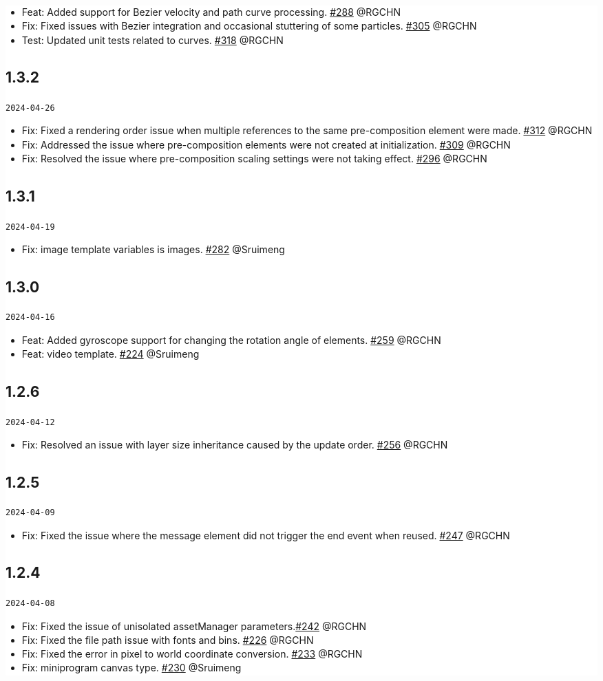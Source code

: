- Feat: Added support for Bezier velocity and path curve processing. [#288](https://github.com/galacean/effects-runtime/pull/288) @RGCHN
- Fix: Fixed issues with Bezier integration and occasional stuttering of some particles. [#305](https://github.com/galacean/effects-runtime/pull/305) @RGCHN
- Test: Updated unit tests related to curves. [#318](https://github.com/galacean/effects-runtime/pull/318) @RGCHN

## 1.3.2

`2024-04-26`

- Fix: Fixed a rendering order issue when multiple references to the same pre-composition element were made. [#312](https://github.com/galacean/effects-runtime/pull/312) @RGCHN
- Fix: Addressed the issue where pre-composition elements were not created at initialization. [#309](https://github.com/galacean/effects-runtime/pull/309) @RGCHN
- Fix: Resolved the issue where pre-composition scaling settings were not taking effect. [#296](https://github.com/galacean/effects-runtime/pull/296) @RGCHN

## 1.3.1

`2024-04-19`

- Fix: image template variables is images. [#282](https://github.com/galacean/effects-runtime/pull/282) @Sruimeng

## 1.3.0

`2024-04-16`

- Feat: Added gyroscope support for changing the rotation angle of elements. [#259](https://github.com/galacean/effects-runtime/pull/259) @RGCHN
- Feat: video template. [#224](https://github.com/galacean/effects-runtime/pull/224) @Sruimeng

## 1.2.6

`2024-04-12`

- Fix: Resolved an issue with layer size inheritance caused by the update order. [#256](https://github.com/galacean/effects-runtime/pull/256) @RGCHN

## 1.2.5

`2024-04-09`

- Fix: Fixed the issue where the message element did not trigger the end event when reused. [#247](https://github.com/galacean/effects-runtime/pull/247) @RGCHN

## 1.2.4

`2024-04-08`

- Fix: Fixed the issue of unisolated assetManager parameters.[#242](https://github.com/galacean/effects-runtime/pull/242) @RGCHN
- Fix: Fixed the file path issue with fonts and bins.
[#226](https://github.com/galacean/effects-runtime/pull/226) @RGCHN
- Fix: Fixed the error in pixel to world coordinate conversion. [#233](https://github.com/galacean/effects-runtime/pull/233) @RGCHN
- Fix: miniprogram canvas type. [#230](https://github.com/galacean/effects-runtime/pull/230) @Sruimeng
